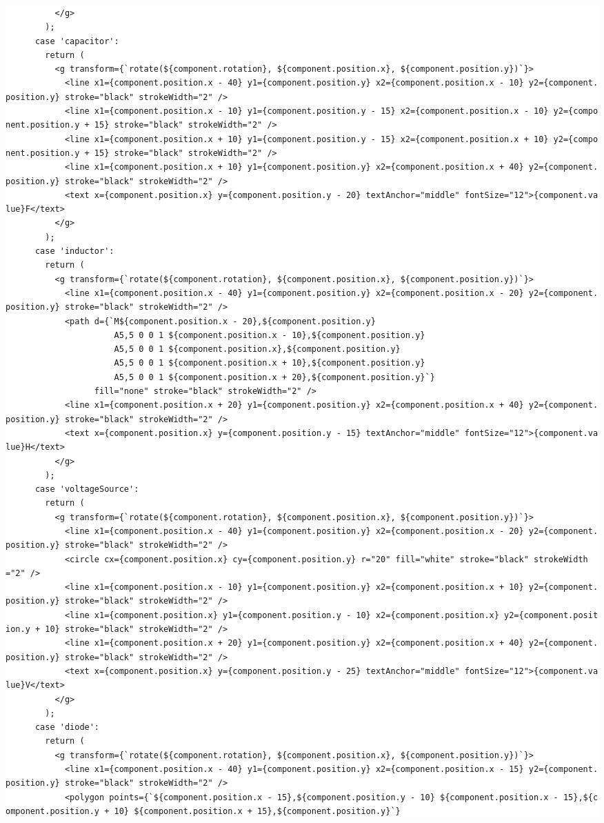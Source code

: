```typescriptreact
          </g>
        );
      case 'capacitor':
        return (
          <g transform={`rotate(${component.rotation}, ${component.position.x}, ${component.position.y})`}>
            <line x1={component.position.x - 40} y1={component.position.y} x2={component.position.x - 10} y2={component.position.y} stroke="black" strokeWidth="2" />
            <line x1={component.position.x - 10} y1={component.position.y - 15} x2={component.position.x - 10} y2={component.position.y + 15} stroke="black" strokeWidth="2" />
            <line x1={component.position.x + 10} y1={component.position.y - 15} x2={component.position.x + 10} y2={component.position.y + 15} stroke="black" strokeWidth="2" />
            <line x1={component.position.x + 10} y1={component.position.y} x2={component.position.x + 40} y2={component.position.y} stroke="black" strokeWidth="2" />
            <text x={component.position.x} y={component.position.y - 20} textAnchor="middle" fontSize="12">{component.value}F</text>
          </g>
        );
      case 'inductor':
        return (
          <g transform={`rotate(${component.rotation}, ${component.position.x}, ${component.position.y})`}>
            <line x1={component.position.x - 40} y1={component.position.y} x2={component.position.x - 20} y2={component.position.y} stroke="black" strokeWidth="2" />
            <path d={`M${component.position.x - 20},${component.position.y} 
                      A5,5 0 0 1 ${component.position.x - 10},${component.position.y} 
                      A5,5 0 0 1 ${component.position.x},${component.position.y} 
                      A5,5 0 0 1 ${component.position.x + 10},${component.position.y} 
                      A5,5 0 0 1 ${component.position.x + 20},${component.position.y}`} 
                  fill="none" stroke="black" strokeWidth="2" />
            <line x1={component.position.x + 20} y1={component.position.y} x2={component.position.x + 40} y2={component.position.y} stroke="black" strokeWidth="2" />
            <text x={component.position.x} y={component.position.y - 15} textAnchor="middle" fontSize="12">{component.value}H</text>
          </g>
        );
      case 'voltageSource':
        return (
          <g transform={`rotate(${component.rotation}, ${component.position.x}, ${component.position.y})`}>
            <line x1={component.position.x - 40} y1={component.position.y} x2={component.position.x - 20} y2={component.position.y} stroke="black" strokeWidth="2" />
            <circle cx={component.position.x} cy={component.position.y} r="20" fill="white" stroke="black" strokeWidth="2" />
            <line x1={component.position.x - 10} y1={component.position.y} x2={component.position.x + 10} y2={component.position.y} stroke="black" strokeWidth="2" />
            <line x1={component.position.x} y1={component.position.y - 10} x2={component.position.x} y2={component.position.y + 10} stroke="black" strokeWidth="2" />
            <line x1={component.position.x + 20} y1={component.position.y} x2={component.position.x + 40} y2={component.position.y} stroke="black" strokeWidth="2" />
            <text x={component.position.x} y={component.position.y - 25} textAnchor="middle" fontSize="12">{component.value}V</text>
          </g>
        );
      case 'diode':
        return (
          <g transform={`rotate(${component.rotation}, ${component.position.x}, ${component.position.y})`}>
            <line x1={component.position.x - 40} y1={component.position.y} x2={component.position.x - 15} y2={component.position.y} stroke="black" strokeWidth="2" />
            <polygon points={`${component.position.x - 15},${component.position.y - 10} ${component.position.x - 15},${component.position.y + 10} ${component.position.x + 15},${component.position.y}`} 
```